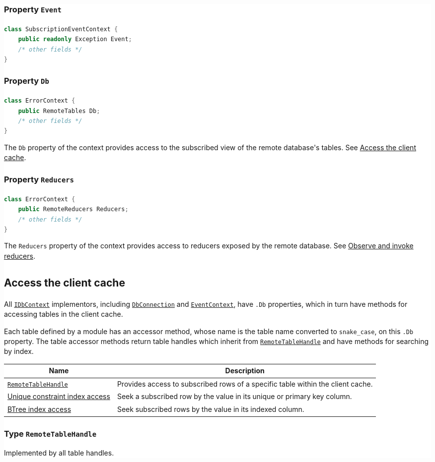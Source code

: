 
### Property `Event`

```csharp
class SubscriptionEventContext {
    public readonly Exception Event;
    /* other fields */
}
```

### Property `Db`

```csharp
class ErrorContext {
    public RemoteTables Db;
    /* other fields */
}
```

The `Db` property of the context provides access to the subscribed view of the remote database's tables. See [Access the client cache](#access-the-client-cache).

### Property `Reducers`

```csharp
class ErrorContext {
    public RemoteReducers Reducers;
    /* other fields */
}
```

The `Reducers` property of the context provides access to reducers exposed by the remote database. See [Observe and invoke reducers](#observe-and-invoke-reducers).

## Access the client cache

All [`IDbContext`](#interface-idbcontext) implementors, including [`DbConnection`](#type-dbconnection) and [`EventContext`](#type-eventcontext), have `.Db` properties, which in turn have methods for accessing tables in the client cache.

Each table defined by a module has an accessor method, whose name is the table name converted to `snake_case`, on this `.Db` property. The table accessor methods return table handles which inherit from [`RemoteTableHandle`](#type-remotetablehandle) and have methods for searching by index.

| Name                                                              | Description                                                                     |
|-------------------------------------------------------------------|---------------------------------------------------------------------------------|
| [`RemoteTableHandle`](#type-remotetablehandle)                    | Provides access to subscribed rows of a specific table within the client cache. |
| [Unique constraint index access](#unique-constraint-index-access) | Seek a subscribed row by the value in its unique or primary key column.         |
| [BTree index access](#btree-index-access)                         | Seek subscribed rows by the value in its indexed column.                        |

### Type `RemoteTableHandle`

Implemented by all table handles.
